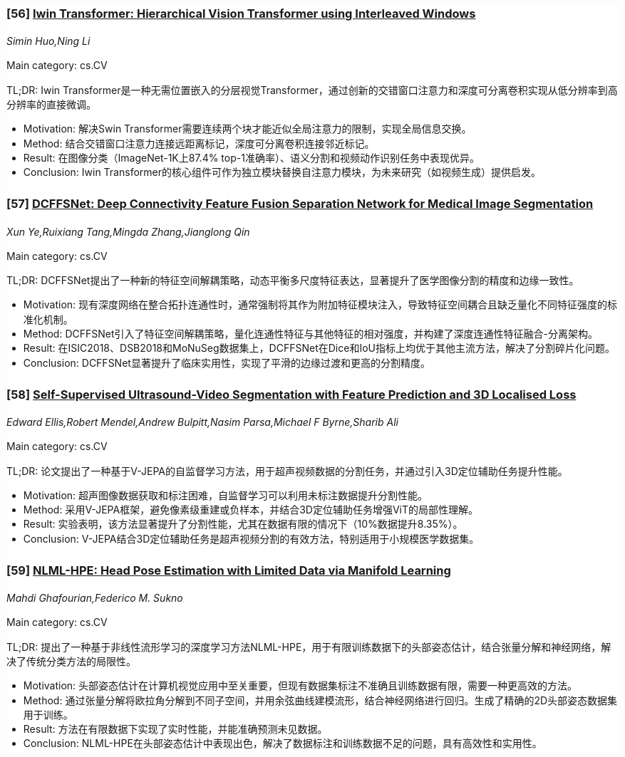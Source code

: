 
### [56] [Iwin Transformer: Hierarchical Vision Transformer using Interleaved Windows](https://arxiv.org/abs/2507.18405)
*Simin Huo,Ning Li*

Main category: cs.CV

TL;DR: Iwin Transformer是一种无需位置嵌入的分层视觉Transformer，通过创新的交错窗口注意力和深度可分离卷积实现从低分辨率到高分辨率的直接微调。

- Motivation: 解决Swin Transformer需要连续两个块才能近似全局注意力的限制，实现全局信息交换。
- Method: 结合交错窗口注意力连接远距离标记，深度可分离卷积连接邻近标记。
- Result: 在图像分类（ImageNet-1K上87.4% top-1准确率）、语义分割和视频动作识别任务中表现优异。
- Conclusion: Iwin Transformer的核心组件可作为独立模块替换自注意力模块，为未来研究（如视频生成）提供启发。


### [57] [DCFFSNet: Deep Connectivity Feature Fusion Separation Network for Medical Image Segmentation](https://arxiv.org/abs/2507.18407)
*Xun Ye,Ruixiang Tang,Mingda Zhang,Jianglong Qin*

Main category: cs.CV

TL;DR: DCFFSNet提出了一种新的特征空间解耦策略，动态平衡多尺度特征表达，显著提升了医学图像分割的精度和边缘一致性。

- Motivation: 现有深度网络在整合拓扑连通性时，通常强制将其作为附加特征模块注入，导致特征空间耦合且缺乏量化不同特征强度的标准化机制。
- Method: DCFFSNet引入了特征空间解耦策略，量化连通性特征与其他特征的相对强度，并构建了深度连通性特征融合-分离架构。
- Result: 在ISIC2018、DSB2018和MoNuSeg数据集上，DCFFSNet在Dice和IoU指标上均优于其他主流方法，解决了分割碎片化问题。
- Conclusion: DCFFSNet显著提升了临床实用性，实现了平滑的边缘过渡和更高的分割精度。


### [58] [Self-Supervised Ultrasound-Video Segmentation with Feature Prediction and 3D Localised Loss](https://arxiv.org/abs/2507.18424)
*Edward Ellis,Robert Mendel,Andrew Bulpitt,Nasim Parsa,Michael F Byrne,Sharib Ali*

Main category: cs.CV

TL;DR: 论文提出了一种基于V-JEPA的自监督学习方法，用于超声视频数据的分割任务，并通过引入3D定位辅助任务提升性能。

- Motivation: 超声图像数据获取和标注困难，自监督学习可以利用未标注数据提升分割性能。
- Method: 采用V-JEPA框架，避免像素级重建或负样本，并结合3D定位辅助任务增强ViT的局部性理解。
- Result: 实验表明，该方法显著提升了分割性能，尤其在数据有限的情况下（10%数据提升8.35%）。
- Conclusion: V-JEPA结合3D定位辅助任务是超声视频分割的有效方法，特别适用于小规模医学数据集。


### [59] [NLML-HPE: Head Pose Estimation with Limited Data via Manifold Learning](https://arxiv.org/abs/2507.18429)
*Mahdi Ghafourian,Federico M. Sukno*

Main category: cs.CV

TL;DR: 提出了一种基于非线性流形学习的深度学习方法NLML-HPE，用于有限训练数据下的头部姿态估计，结合张量分解和神经网络，解决了传统分类方法的局限性。

- Motivation: 头部姿态估计在计算机视觉应用中至关重要，但现有数据集标注不准确且训练数据有限，需要一种更高效的方法。
- Method: 通过张量分解将欧拉角分解到不同子空间，并用余弦曲线建模流形，结合神经网络进行回归。生成了精确的2D头部姿态数据集用于训练。
- Result: 方法在有限数据下实现了实时性能，并能准确预测未见数据。
- Conclusion: NLML-HPE在头部姿态估计中表现出色，解决了数据标注和训练数据不足的问题，具有高效性和实用性。
